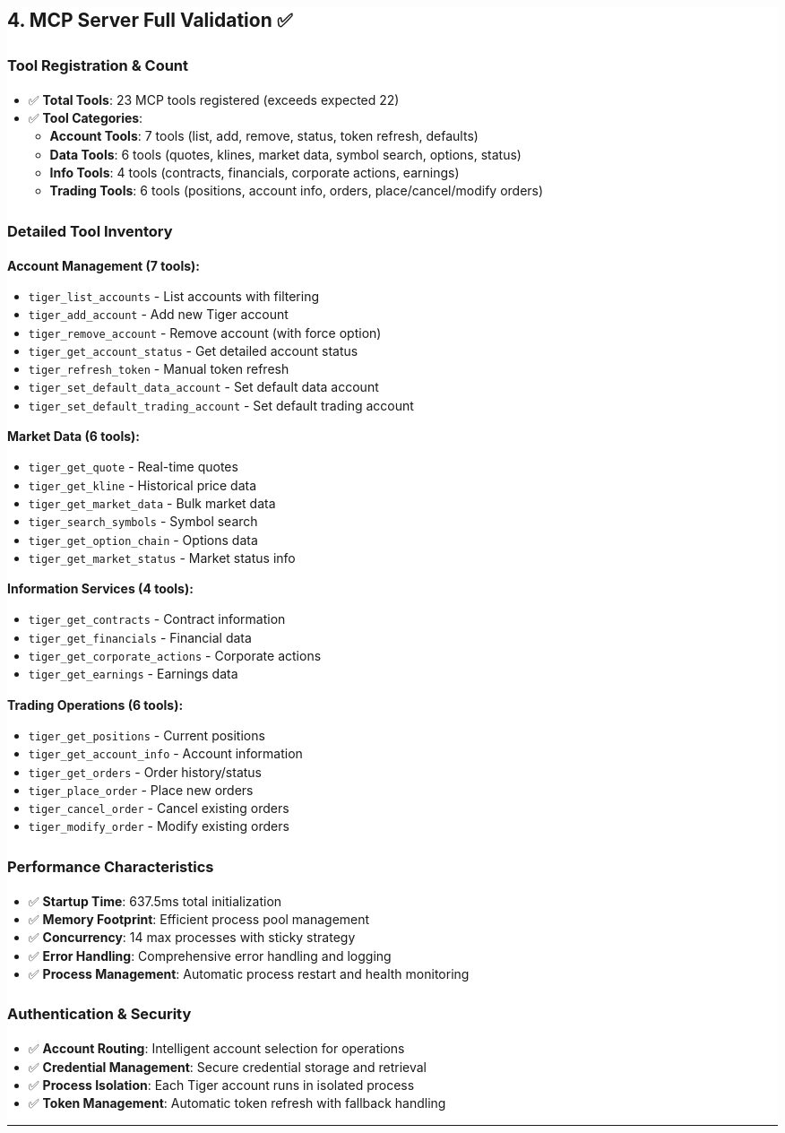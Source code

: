 
## 4. MCP Server Full Validation ✅

### Tool Registration & Count
- ✅ **Total Tools**: 23 MCP tools registered (exceeds expected 22)
- ✅ **Tool Categories**:
  - **Account Tools**: 7 tools (list, add, remove, status, token refresh, defaults)
  - **Data Tools**: 6 tools (quotes, klines, market data, symbol search, options, status)
  - **Info Tools**: 4 tools (contracts, financials, corporate actions, earnings)
  - **Trading Tools**: 6 tools (positions, account info, orders, place/cancel/modify orders)

### Detailed Tool Inventory
**Account Management (7 tools):**
- `tiger_list_accounts` - List accounts with filtering
- `tiger_add_account` - Add new Tiger account
- `tiger_remove_account` - Remove account (with force option)
- `tiger_get_account_status` - Get detailed account status
- `tiger_refresh_token` - Manual token refresh
- `tiger_set_default_data_account` - Set default data account
- `tiger_set_default_trading_account` - Set default trading account

**Market Data (6 tools):**
- `tiger_get_quote` - Real-time quotes
- `tiger_get_kline` - Historical price data
- `tiger_get_market_data` - Bulk market data
- `tiger_search_symbols` - Symbol search
- `tiger_get_option_chain` - Options data
- `tiger_get_market_status` - Market status info

**Information Services (4 tools):**
- `tiger_get_contracts` - Contract information
- `tiger_get_financials` - Financial data
- `tiger_get_corporate_actions` - Corporate actions
- `tiger_get_earnings` - Earnings data

**Trading Operations (6 tools):**
- `tiger_get_positions` - Current positions
- `tiger_get_account_info` - Account information
- `tiger_get_orders` - Order history/status
- `tiger_place_order` - Place new orders
- `tiger_cancel_order` - Cancel existing orders
- `tiger_modify_order` - Modify existing orders

### Performance Characteristics
- ✅ **Startup Time**: 637.5ms total initialization
- ✅ **Memory Footprint**: Efficient process pool management
- ✅ **Concurrency**: 14 max processes with sticky strategy
- ✅ **Error Handling**: Comprehensive error handling and logging
- ✅ **Process Management**: Automatic process restart and health monitoring

### Authentication & Security
- ✅ **Account Routing**: Intelligent account selection for operations
- ✅ **Credential Management**: Secure credential storage and retrieval
- ✅ **Process Isolation**: Each Tiger account runs in isolated process
- ✅ **Token Management**: Automatic token refresh with fallback handling

---